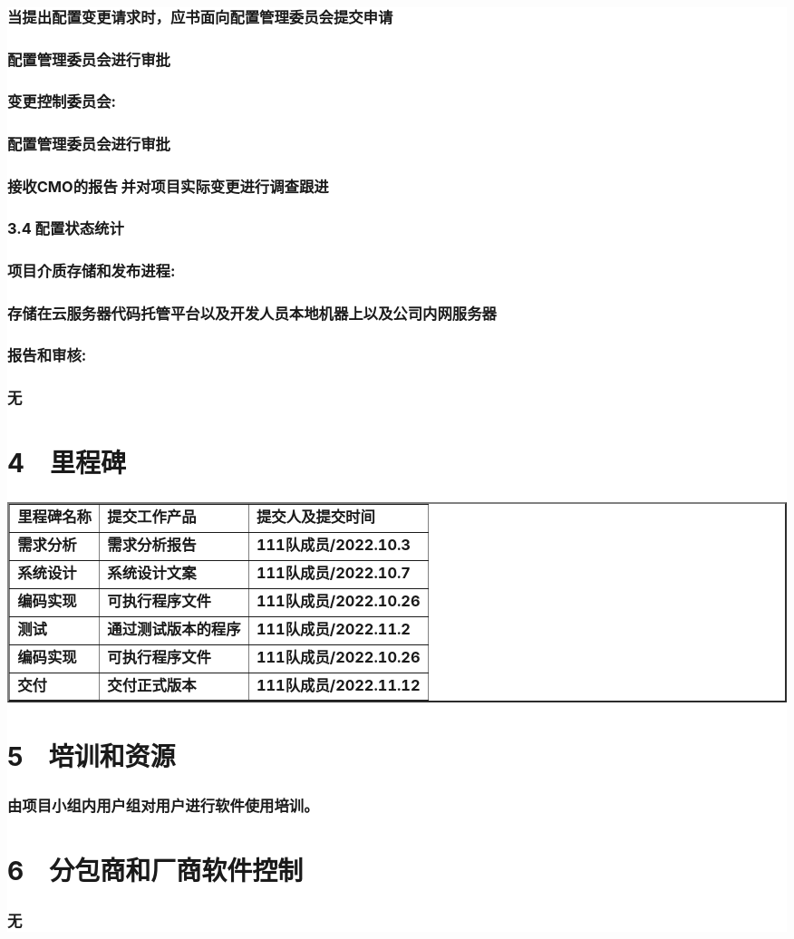 ### 当提出配置变更请求时，应书面向配置管理委员会提交申请
### 配置管理委员会进行审批
### 变更控制委员会:
### 配置管理委员会进行审批
### 接收CMO的报告 并对项目实际变更进行调查跟进
### 3.4 配置状态统计
### 项目介质存储和发布进程:
### 存储在云服务器代码托管平台以及开发人员本地机器上以及公司内网服务器
### 报告和审核:
### 无
# 4&emsp;里程碑
### <table border="2px"><tr><td>里程碑名称</td><td>提交工作产品</td><td>提交人及提交时间</td></tr><tr><td>需求分析</td><td>需求分析报告</td><td>111队成员/2022.10.3</td></tr><tr><td>系统设计</td><td>系统设计文案</td><td>111队成员/2022.10.7</td></tr><tr><td>编码实现</td><td>可执行程序文件</td><td>111队成员/2022.10.26</td></tr><tr><td>测试</td><td>通过测试版本的程序</td><td>111队成员/2022.11.2</td></tr><tr><td>编码实现</td><td>可执行程序文件</td><td>111队成员/2022.10.26</td></tr><tr><td>交付</td><td>交付正式版本</td><td>111队成员/2022.11.12</td></tr></table>
# 5&emsp;培训和资源
### 由项目小组内用户组对用户进行软件使用培训。
# 6&emsp;分包商和厂商软件控制
### 无










